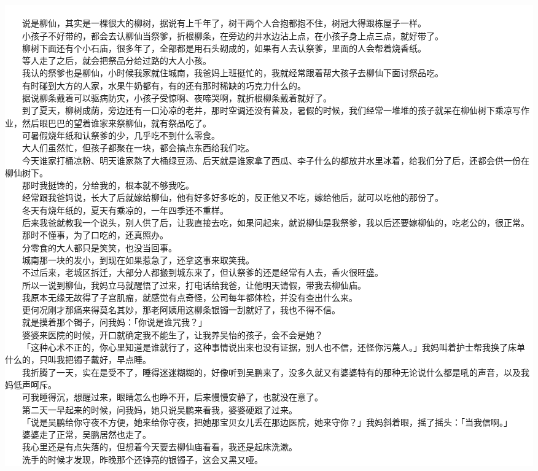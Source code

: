 <br>   
&emsp;&emsp;说是柳仙，其实是一棵很大的柳树，据说有上千年了，树干两个人合抱都抱不住，树冠大得跟栋屋子一样。  
<br>   
&emsp;&emsp;小孩子不好带的，都会去认柳仙当祭爹，折根柳条，在旁边的井水边沾上点，在小孩子身上点三点，就好带了。  
<br>   
&emsp;&emsp;柳树下面还有个小石庙，很多年了，全部都是用石头砌成的，如果有人去认祭爹，里面的人会帮着烧香纸。  
<br>   
&emsp;&emsp;等人走了之后，就会把祭品分给过路的大人小孩。  
<br>   
&emsp;&emsp;我认的祭爹也是柳仙，小时候我家就住城南，我爸妈上班挺忙的，我就经常跟着帮大孩子去柳仙下面讨祭品吃。  
<br>   
&emsp;&emsp;有时碰到大方的人家，水果牛奶都有，有的还有那时稀缺的巧克力什么的。  
<br>   
&emsp;&emsp;据说柳条戴着可以驱病防灾，小孩子受惊啊、夜啼哭啊，就折根柳条戴着就好了。  
<br>   
&emsp;&emsp;到了夏天，柳树成荫，旁边还有一口沁凉的老井，那时空调还没有普及，暑假的时候，我们经常一堆堆的孩子就呆在柳仙树下乘凉写作业，然后眼巴巴的望着谁家来祭柳仙，就有祭品吃了。  
<br>   
&emsp;&emsp;可暑假烧年纸和认祭爹的少，几乎吃不到什么零食。  
<br>   
&emsp;&emsp;大人们虽然忙，但孩子都聚在一块，都会搞点东西给我们吃。  
<br>   
&emsp;&emsp;今天谁家打桶凉粉、明天谁家熬了大桶绿豆汤、后天就是谁家拿了西瓜、李子什么的都放井水里冰着，给我们分了后，还都会供一份在柳仙树下。  
<br>   
&emsp;&emsp;那时我挺馋的，分给我的，根本就不够我吃。  
<br>   
&emsp;&emsp;经常跟我爸妈说，长大了后就嫁给柳仙，他有好多好多吃的，反正他又不吃，嫁给他后，就可以吃他的那份了。  
<br>   
&emsp;&emsp;冬天有烧年纸的，夏天有乘凉的，一年四季还不重样。  
<br>   
&emsp;&emsp;后来我爸就教我一个说头，别人供了后，让我直接去吃，如果问起来，就说柳仙是我祭爹，我以后还要嫁柳仙的，吃老公的，很正常。  
<br>   
&emsp;&emsp;那时不懂事，为了口吃的，还真照办。  
<br>   
&emsp;&emsp;分零食的大人都只是笑笑，也没当回事。  
<br>   
&emsp;&emsp;城南那一块的发小，到现在如果惹急了，还拿这事来取笑我。  
<br>   
&emsp;&emsp;不过后来，老城区拆迁，大部分人都搬到城东来了，但认祭爹的还是经常有人去，香火很旺盛。  
<br>   
&emsp;&emsp;所以一说到柳仙，我妈立马就醒悟了过来，打电话给我爸，让他明天请假，带我去柳仙庙。  
<br>   
&emsp;&emsp;我原本无缘无故得了子宫肌瘤，就感觉有点奇怪，公司每年都体检，并没有查出什么来。  
<br>   
&emsp;&emsp;更何况刚才那痛来得莫名其妙，那老阿姨用这柳条银镯一刮就好了，我也不得不信。  
<br>   
&emsp;&emsp;就是摸着那个镯子，问我妈：「你说是谁咒我？」  
<br>   
&emsp;&emsp;婆婆来医院的时候，开口就确定我不能生了，让我养吴怡的孩子，会不会是她？  
<br>   
&emsp;&emsp;「这种心术不正的，你心里知道是谁就行了，这种事情说出来也没有证据，别人也不信，还怪你污蔑人。」我妈叫着护士帮我换了床单什么的，只叫我把镯子戴好，早点睡。  
<br>   
&emsp;&emsp;我折腾了一天，实在是受不了，睡得迷迷糊糊的，好像听到吴鹏来了，没多久就又有婆婆特有的那种无论说什么都是吼的声音，以及我妈低声呵斥。  
<br>   
&emsp;&emsp;可我睡得沉，想醒过来，眼睛怎么也睁不开，后来慢慢安静了，也就没在意了。  
<br>   
&emsp;&emsp;第二天一早起来的时候，问我妈，她只说吴鹏来看我，婆婆硬跟了过来。  
<br>   
&emsp;&emsp;「说是吴鹏给你守夜不方便，她来给你守夜，把她那宝贝女儿丢在那边医院，她来守你？」我妈斜着眼，摇了摇头：「当我信啊。」  
<br>   
&emsp;&emsp;婆婆走了正常，吴鹏居然也走了。  
<br>   
&emsp;&emsp;我心里还是有点失落的，但想着今天要去柳仙庙看看，我还是起床洗漱。  
<br>   
&emsp;&emsp;洗手的时候才发现，昨晚那个还铮亮的银镯子，这会又黑又哑。  